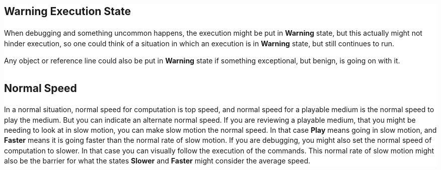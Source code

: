 
## Warning Execution State

When debugging and something uncommon happens, the execution might be put in __Warning__ state, but this actually might not hinder execution, so one could think of a situation in which an execution is in __Warning__ state, but still continues to run.

Any object or reference line could also be put in __Warning__ state if something exceptional, but benign, is going on with it.


## Normal Speed

In a normal situation, normal speed for computation is top speed, and normal speed for a playable medium is the normal speed to play the medium. But you can indicate an alternate normal speed. If you are reviewing a playable medium, that you might be needing to look at in slow motion, you can make slow motion the normal speed. In that case __Play__ means going in slow motion, and __Faster__ means it is going faster than the normal rate of slow motion. If you are debugging, you might also set the normal speed of computation to slower. In that case you can visually follow the execution of the commands. This normal rate of slow motion might also be the barrier for what the states __Slower__ and __Faster__ might consider the average speed.
